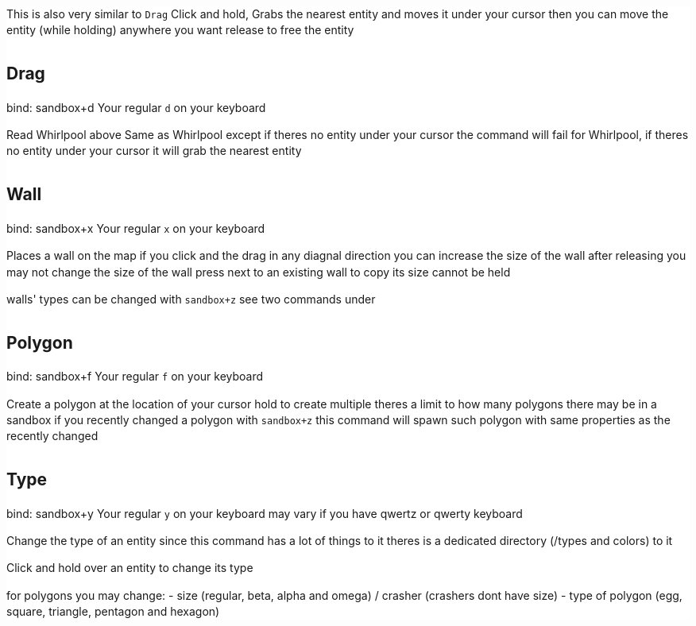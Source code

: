 This is also very similar to `Drag`
Click and hold, Grabs the nearest entity and moves it under your cursor
then you can move the entity (while holding) anywhere you want
release to free the entity

## Drag
bind: sandbox+d
Your regular `d` on your keyboard

Read Whirlpool above
Same as Whirlpool except if theres no entity under your cursor
the command will fail
for Whirlpool, if theres no entity under your cursor
it will grab the nearest entity

## Wall
bind: sandbox+x
Your regular `x` on your keyboard

Places a wall on the map
if you click and the drag in any diagnal direction
you can increase the size of the wall
after releasing you may not change the size of the wall
press next to an existing wall to copy its size
cannot be held

walls' types can be changed with `sandbox+z`
see two commands under

## Polygon
bind: sandbox+f
Your regular `f` on your keyboard

Create a polygon at the location of your cursor
hold to create multiple
theres a limit to how many polygons there may be in a sandbox
if you recently changed a polygon with `sandbox+z`
this command will spawn such polygon with same properties
as the recently changed

## Type
bind: sandbox+y
Your regular `y` on your keyboard
may vary if you have qwertz or qwerty keyboard

Change the type of an entity
since this command has a lot of things to it
theres is a dedicated directory (/types and colors) to it

Click and hold over an entity to change its type

for polygons you may change:
    - size (regular, beta, alpha and omega) / crasher (crashers dont have size)
    - type of polygon (egg, square, triangle, pentagon and hexagon)
